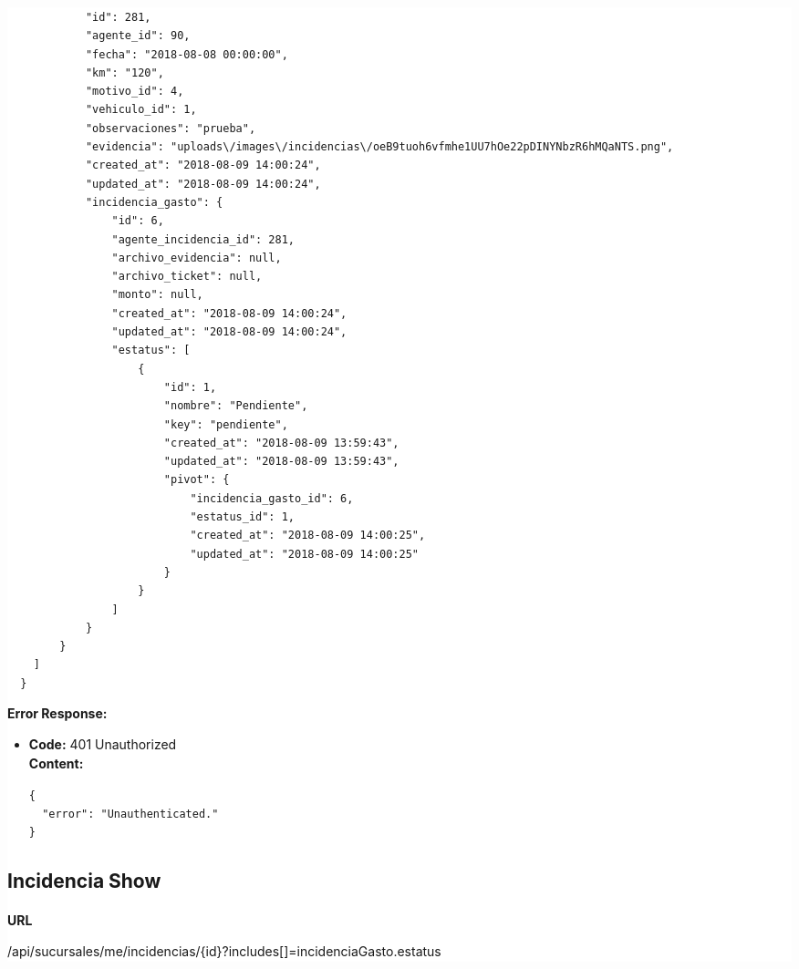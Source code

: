       			"id": 281,
      			"agente_id": 90,
      			"fecha": "2018-08-08 00:00:00",
      			"km": "120",
      			"motivo_id": 4,
      			"vehiculo_id": 1,
      			"observaciones": "prueba",
      			"evidencia": "uploads\/images\/incidencias\/oeB9tuoh6vfmhe1UU7hOe22pDINYNbzR6hMQaNTS.png",
      			"created_at": "2018-08-09 14:00:24",
      			"updated_at": "2018-08-09 14:00:24",
      			"incidencia_gasto": {
      				"id": 6,
      				"agente_incidencia_id": 281,
      				"archivo_evidencia": null,
      				"archivo_ticket": null,
      				"monto": null,
      				"created_at": "2018-08-09 14:00:24",
      				"updated_at": "2018-08-09 14:00:24",
      				"estatus": [
      					{
      						"id": 1,
      						"nombre": "Pendiente",
      						"key": "pendiente",
      						"created_at": "2018-08-09 13:59:43",
      						"updated_at": "2018-08-09 13:59:43",
      						"pivot": {
      							"incidencia_gasto_id": 6,
      							"estatus_id": 1,
      							"created_at": "2018-08-09 14:00:25",
      							"updated_at": "2018-08-09 14:00:25"
      						}
      					}
      				]
      			}
      		}
      	]
      }

**Error Response:**

* **Code:** 401 Unauthorized <br />
  **Content:** 
  
      {
        "error": "Unauthenticated."
      }


## Incidencia Show

 **URL**

  /api/sucursales/me/incidencias/{id}?includes[]=incidenciaGasto.estatus
